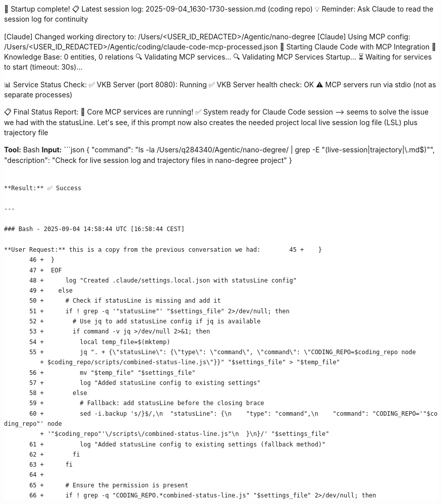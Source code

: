 🎉 Startup complete!
📋 Latest session log: 2025-09-04_1630-1730-session.md (coding repo)
💡 Reminder: Ask Claude to read the session log for continuity

[Claude] Changed working directory to: /Users/<USER_ID_REDACTED>/Agentic/nano-degree
[Claude] Using MCP config: /Users/<USER_ID_REDACTED>/Agentic/coding/claude-code-mcp-processed.json
🚀 Starting Claude Code with MCP Integration
🧠 Knowledge Base: 0 entities, 0 relations
🔍 Validating MCP services...
🔍 Validating MCP Services Startup...
⏳ Waiting for services to start (timeout: 30s)...

📊 Service Status Check:
✅ VKB Server (port 8080): Running
✅ VKB Server health check: OK
⚠️  MCP servers run via stdio (not as separate processes)

📋 Final Status Report:
🎉 Core MCP services are running!
✅ System ready for Claude Code session --> seems to solve the issue we had with the statusLine. Let's see, if this prompt now also creates the needed project local live session log file (LSL) plus trajectory file

**Tool:** Bash
**Input:** ```json
{
  "command": "ls -la /Users/q284340/Agentic/nano-degree/ | grep -E \"(live-session|trajectory|\\.md$)\"",
  "description": "Check for live session log and trajectory files in nano-degree project"
}
```

**Result:** ✅ Success

---

### Bash - 2025-09-04 14:58:44 UTC [16:58:44 CEST]

**User Request:** this is a copy from the previous conversation we had:        45 +    }
       46 +  }
       47 +  EOF
       48 +      log "Created .claude/settings.local.json with statusLine config"
       49 +    else
       50 +      # Check if statusLine is missing and add it
       51 +      if ! grep -q '"statusLine"' "$settings_file" 2>/dev/null; then
       52 +        # Use jq to add statusLine config if jq is available
       53 +        if command -v jq >/dev/null 2>&1; then
       54 +          local temp_file=$(mktemp)
       55 +          jq ". + {\"statusLine\": {\"type\": \"command\", \"command\": \"CODING_REPO=$coding_repo node 
          + $coding_repo/scripts/combined-status-line.js\"}}" "$settings_file" > "$temp_file"
       56 +          mv "$temp_file" "$settings_file"
       57 +          log "Added statusLine config to existing settings"
       58 +        else
       59 +          # Fallback: add statusLine before the closing brace
       60 +          sed -i.backup 's/}$/,\n  "statusLine": {\n    "type": "command",\n    "command": "CODING_REPO='"$coding_repo"' node 
          + '"$coding_repo"'\/scripts\/combined-status-line.js"\n  }\n}/' "$settings_file"
       61 +          log "Added statusLine config to existing settings (fallback method)"
       62 +        fi
       63 +      fi
       64 +      
       65 +      # Ensure the permission is present
       66 +      if ! grep -q "CODING_REPO.*combined-status-line.js" "$settings_file" 2>/dev/null; then
```